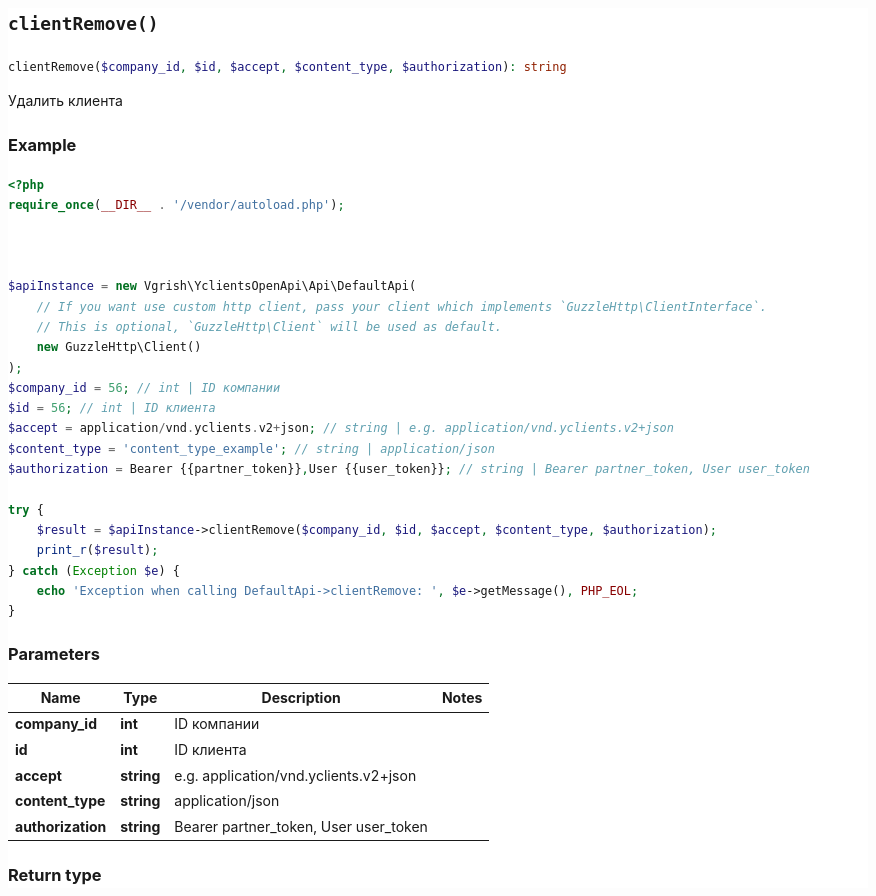 ## `clientRemove()`

```php
clientRemove($company_id, $id, $accept, $content_type, $authorization): string
```

Удалить клиента

### Example

```php
<?php
require_once(__DIR__ . '/vendor/autoload.php');



$apiInstance = new Vgrish\YclientsOpenApi\Api\DefaultApi(
    // If you want use custom http client, pass your client which implements `GuzzleHttp\ClientInterface`.
    // This is optional, `GuzzleHttp\Client` will be used as default.
    new GuzzleHttp\Client()
);
$company_id = 56; // int | ID компании
$id = 56; // int | ID клиента
$accept = application/vnd.yclients.v2+json; // string | e.g. application/vnd.yclients.v2+json
$content_type = 'content_type_example'; // string | application/json
$authorization = Bearer {{partner_token}},User {{user_token}}; // string | Bearer partner_token, User user_token

try {
    $result = $apiInstance->clientRemove($company_id, $id, $accept, $content_type, $authorization);
    print_r($result);
} catch (Exception $e) {
    echo 'Exception when calling DefaultApi->clientRemove: ', $e->getMessage(), PHP_EOL;
}
```

### Parameters

| Name | Type | Description  | Notes |
| ------------- | ------------- | ------------- | ------------- |
| **company_id** | **int**| ID компании | |
| **id** | **int**| ID клиента | |
| **accept** | **string**| e.g. application/vnd.yclients.v2+json | |
| **content_type** | **string**| application/json | |
| **authorization** | **string**| Bearer partner_token, User user_token | |

### Return type
